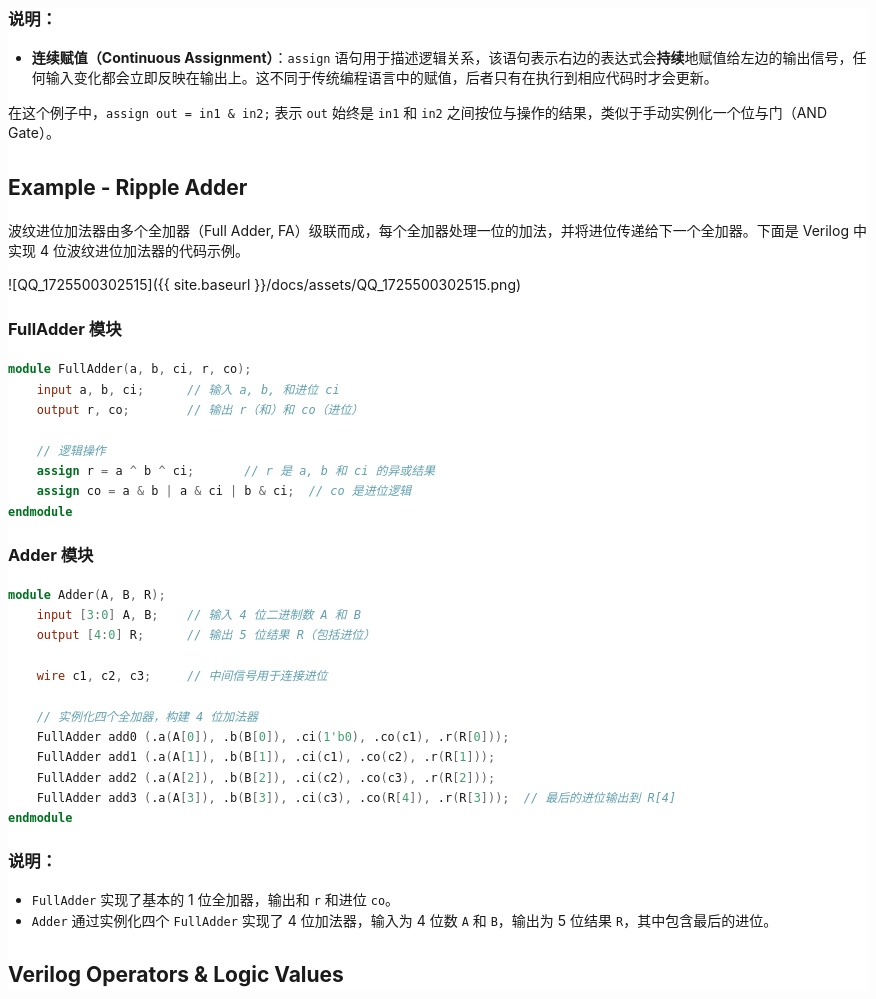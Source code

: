 ### 说明：

- **连续赋值（Continuous Assignment）**：`assign` 语句用于描述逻辑关系，该语句表示右边的表达式会**持续**地赋值给左边的输出信号，任何输入变化都会立即反映在输出上。这不同于传统编程语言中的赋值，后者只有在执行到相应代码时才会更新。

在这个例子中，`assign out = in1 & in2;` 表示 `out` 始终是 `in1` 和 `in2` 之间按位与操作的结果，类似于手动实例化一个位与门（AND Gate）。



## Example - Ripple Adder

波纹进位加法器由多个全加器（Full Adder, FA）级联而成，每个全加器处理一位的加法，并将进位传递给下一个全加器。下面是 Verilog 中实现 4 位波纹进位加法器的代码示例。

![QQ_1725500302515]({{ site.baseurl }}/docs/assets/QQ_1725500302515.png)

### FullAdder 模块

```verilog
module FullAdder(a, b, ci, r, co);
    input a, b, ci;      // 输入 a, b, 和进位 ci
    output r, co;        // 输出 r（和）和 co（进位）

    // 逻辑操作
    assign r = a ^ b ^ ci;       // r 是 a, b 和 ci 的异或结果
    assign co = a & b | a & ci | b & ci;  // co 是进位逻辑
endmodule
```

### Adder 模块

```verilog
module Adder(A, B, R);
    input [3:0] A, B;    // 输入 4 位二进制数 A 和 B
    output [4:0] R;      // 输出 5 位结果 R（包括进位）

    wire c1, c2, c3;     // 中间信号用于连接进位

    // 实例化四个全加器，构建 4 位加法器
    FullAdder add0 (.a(A[0]), .b(B[0]), .ci(1'b0), .co(c1), .r(R[0]));
    FullAdder add1 (.a(A[1]), .b(B[1]), .ci(c1), .co(c2), .r(R[1]));
    FullAdder add2 (.a(A[2]), .b(B[2]), .ci(c2), .co(c3), .r(R[2]));
    FullAdder add3 (.a(A[3]), .b(B[3]), .ci(c3), .co(R[4]), .r(R[3]));  // 最后的进位输出到 R[4]
endmodule
```

### 说明：

- `FullAdder` 实现了基本的 1 位全加器，输出和 `r` 和进位 `co`。
- `Adder` 通过实例化四个 `FullAdder` 实现了 4 位加法器，输入为 4 位数 `A` 和 `B`，输出为 5 位结果 `R`，其中包含最后的进位。



## Verilog Operators & Logic Values
